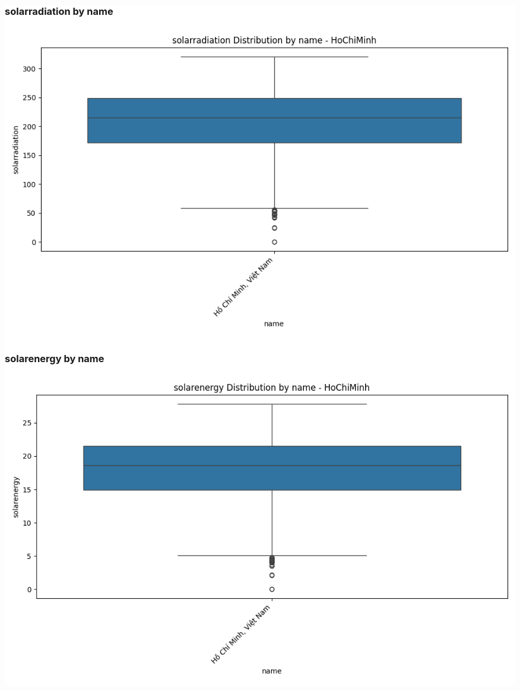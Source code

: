 ### solarradiation by name
![Box Plot: solarradiation by name](../plots/HoChiMinh_solarradiation_by_name_boxplot.png)

### solarenergy by name
![Box Plot: solarenergy by name](../plots/HoChiMinh_solarenergy_by_name_boxplot.png)
